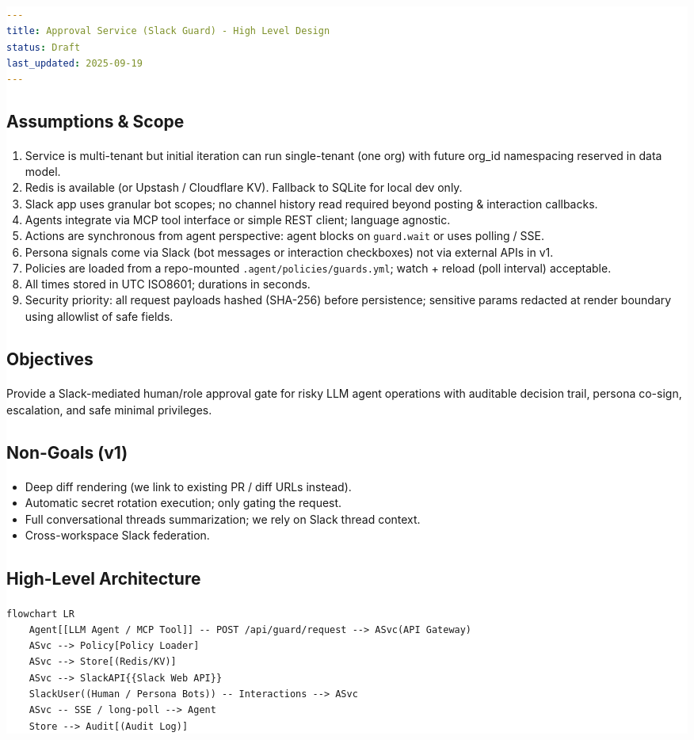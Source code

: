 ```yaml
---
title: Approval Service (Slack Guard) - High Level Design
status: Draft
last_updated: 2025-09-19
---
```


## Assumptions & Scope

1. Service is multi-tenant but initial iteration can run single-tenant (one org) with future org_id namespacing reserved in data model.
2. Redis is available (or Upstash / Cloudflare KV). Fallback to SQLite for local dev only.
3. Slack app uses granular bot scopes; no channel history read required beyond posting & interaction callbacks.
4. Agents integrate via MCP tool interface or simple REST client; language agnostic.
5. Actions are synchronous from agent perspective: agent blocks on `guard.wait` or uses polling / SSE.
6. Persona signals come via Slack (bot messages or interaction checkboxes) not via external APIs in v1.
7. Policies are loaded from a repo-mounted `.agent/policies/guards.yml`; watch + reload (poll interval) acceptable.
8. All times stored in UTC ISO8601; durations in seconds.
9. Security priority: all request payloads hashed (SHA-256) before persistence; sensitive params redacted at render boundary using allowlist of safe fields.

## Objectives

Provide a Slack-mediated human/role approval gate for risky LLM agent operations with auditable decision trail, persona co-sign, escalation, and safe minimal privileges.

## Non-Goals (v1)

* Deep diff rendering (we link to existing PR / diff URLs instead).
* Automatic secret rotation execution; only gating the request.
* Full conversational threads summarization; we rely on Slack thread context.
* Cross-workspace Slack federation.

## High-Level Architecture

```mermaid
flowchart LR
    Agent[[LLM Agent / MCP Tool]] -- POST /api/guard/request --> ASvc(API Gateway)
    ASvc --> Policy[Policy Loader]
    ASvc --> Store[(Redis/KV)]
    ASvc --> SlackAPI{{Slack Web API}}
    SlackUser((Human / Persona Bots)) -- Interactions --> ASvc
    ASvc -- SSE / long-poll --> Agent
    Store --> Audit[(Audit Log)]
```
